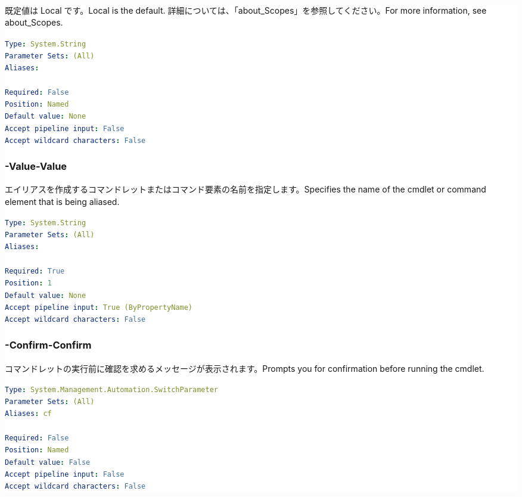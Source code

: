 <span data-ttu-id="4a199-149">既定値は Local です。</span><span class="sxs-lookup"><span data-stu-id="4a199-149">Local is the default.</span></span>
<span data-ttu-id="4a199-150">詳細については、「about_Scopes」を参照してください。</span><span class="sxs-lookup"><span data-stu-id="4a199-150">For more information, see about_Scopes.</span></span>

```yaml
Type: System.String
Parameter Sets: (All)
Aliases:

Required: False
Position: Named
Default value: None
Accept pipeline input: False
Accept wildcard characters: False
```

### <span data-ttu-id="4a199-151">-Value</span><span class="sxs-lookup"><span data-stu-id="4a199-151">-Value</span></span>

<span data-ttu-id="4a199-152">エイリアスを作成するコマンドレットまたはコマンド要素の名前を指定します。</span><span class="sxs-lookup"><span data-stu-id="4a199-152">Specifies the name of the cmdlet or command element that is being aliased.</span></span>

```yaml
Type: System.String
Parameter Sets: (All)
Aliases:

Required: True
Position: 1
Default value: None
Accept pipeline input: True (ByPropertyName)
Accept wildcard characters: False
```

### <span data-ttu-id="4a199-153">-Confirm</span><span class="sxs-lookup"><span data-stu-id="4a199-153">-Confirm</span></span>

<span data-ttu-id="4a199-154">コマンドレットの実行前に確認を求めるメッセージが表示されます。</span><span class="sxs-lookup"><span data-stu-id="4a199-154">Prompts you for confirmation before running the cmdlet.</span></span>

```yaml
Type: System.Management.Automation.SwitchParameter
Parameter Sets: (All)
Aliases: cf

Required: False
Position: Named
Default value: False
Accept pipeline input: False
Accept wildcard characters: False
```

